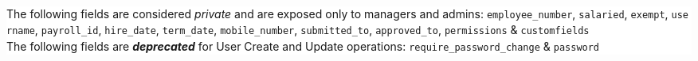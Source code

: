 <aside class="notice">
The following fields are considered <i>private</i> and are exposed only to managers and admins:
  <code>employee_number</code>, <code>salaried</code>, <code>exempt</code>, <code>username</code>, <code>payroll_id</code>, <code>hire_date</code>,
  <code>term_date</code>, <code>mobile_number</code>, <code>submitted_to</code>, <code>approved_to</code>, <code>permissions</code> & <code>customfields</code>
</aside>

 <aside class="warning">
 The following fields are <i><b>deprecated</b></i> for User Create and Update operations:
 <code>require_password_change</code> & <code>password</code>
 </aside>

